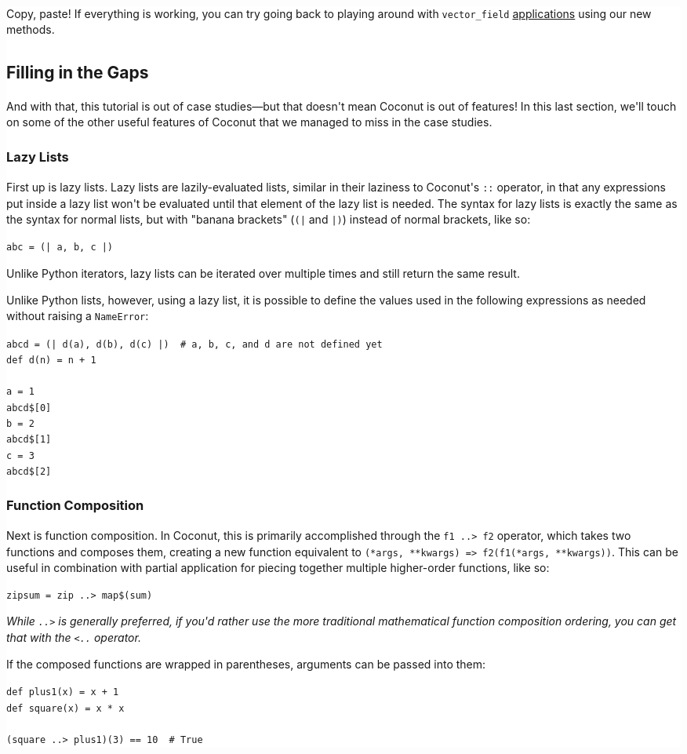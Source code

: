 Copy, paste! If everything is working, you can try going back to playing around with `vector_field` [applications](#applications) using our new methods.

## Filling in the Gaps

And with that, this tutorial is out of case studies—but that doesn't mean Coconut is out of features! In this last section, we'll touch on some of the other useful features of Coconut that we managed to miss in the case studies.

### Lazy Lists

First up is lazy lists. Lazy lists are lazily-evaluated lists, similar in their laziness to Coconut's `::` operator, in that any expressions put inside a lazy list won't be evaluated until that element of the lazy list is needed. The syntax for lazy lists is exactly the same as the syntax for normal lists, but with "banana brackets" (`(|` and `|)`) instead of normal brackets, like so:
```coconut
abc = (| a, b, c |)
```

Unlike Python iterators, lazy lists can be iterated over multiple times and still return the same result.

Unlike Python lists, however, using a lazy list, it is possible to define the values used in the following expressions as needed without raising a `NameError`:

```coconut
abcd = (| d(a), d(b), d(c) |)  # a, b, c, and d are not defined yet
def d(n) = n + 1

a = 1
abcd$[0]
b = 2
abcd$[1]
c = 3
abcd$[2]
```

### Function Composition

Next is function composition. In Coconut, this is primarily accomplished through the `f1 ..> f2` operator, which takes two functions and composes them, creating a new function equivalent to `(*args, **kwargs) => f2(f1(*args, **kwargs))`. This can be useful in combination with partial application for piecing together multiple higher-order functions, like so:
```coconut
zipsum = zip ..> map$(sum)
```

_While `..>` is generally preferred, if you'd rather use the more traditional mathematical function composition ordering, you can get that with the `<..` operator._

If the composed functions are wrapped in parentheses, arguments can be passed into them:
```coconut
def plus1(x) = x + 1
def square(x) = x * x

(square ..> plus1)(3) == 10  # True
```
